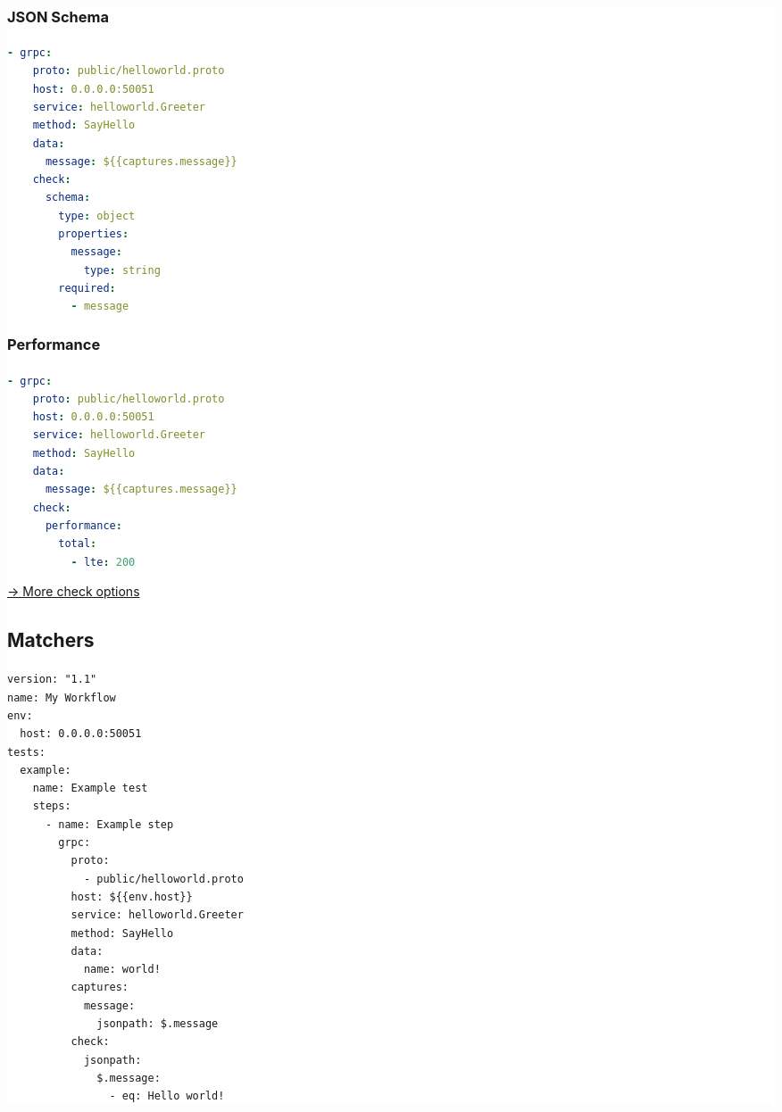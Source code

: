 ### JSON Schema

```yaml
- grpc:
    proto: public/helloworld.proto
    host: 0.0.0.0:50051
    service: helloworld.Greeter
    method: SayHello
    data:
      message: ${{captures.message}}
    check:
      schema:
        type: object
        properties:
          message:
            type: string
        required:
          - message
```

### Performance

```yaml
- grpc:
    proto: public/helloworld.proto
    host: 0.0.0.0:50051
    service: helloworld.Greeter
    method: SayHello
    data:
      message: ${{captures.message}}
    check:
      performance:
        total:
          - lte: 200
```

[→ More check options](/reference/workflow-syntax#tests-test-steps-step-grpc-check)

## Matchers

```yaml{24-25}
version: "1.1"
name: My Workflow
env:
  host: 0.0.0.0:50051
tests:
  example:
    name: Example test
    steps:
      - name: Example step
        grpc:
          proto:
            - public/helloworld.proto
          host: ${{env.host}}
          service: helloworld.Greeter
          method: SayHello
          data:
            name: world!
          captures:
            message:
              jsonpath: $.message
          check:
            jsonpath:
              $.message:
                - eq: Hello world!
```